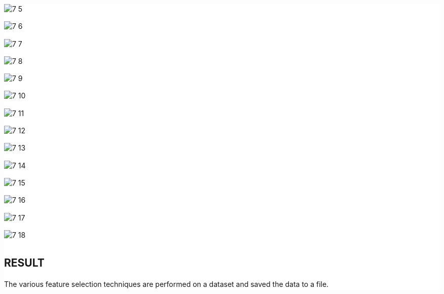 ![7 5](https://github.com/sujithrabkn/Ex-07-Feature-Selection/assets/119477857/d585ae4c-6889-4069-9fe1-611b3698fbc3)

![7 6](https://github.com/sujithrabkn/Ex-07-Feature-Selection/assets/119477857/f7a0f9c0-bcdd-465d-ae83-fb865a178615)

![7 7](https://github.com/sujithrabkn/Ex-07-Feature-Selection/assets/119477857/a9ada2b0-013a-49b5-8b7d-241f71226f50)

![7 8](https://github.com/sujithrabkn/Ex-07-Feature-Selection/assets/119477857/3e3526d2-e724-4849-bdb6-bd97044cdf77)

![7 9](https://github.com/sujithrabkn/Ex-07-Feature-Selection/assets/119477857/84432dda-1a4b-4064-aa8d-6e97d0eca8b9)

![7 10](https://github.com/sujithrabkn/Ex-07-Feature-Selection/assets/119477857/e0b795c8-baef-4b00-9a06-99bbf590fb47)

![7 11](https://github.com/sujithrabkn/Ex-07-Feature-Selection/assets/119477857/4eeac9a0-a171-4112-9180-81c0395f07c9)

![7 12](https://github.com/sujithrabkn/Ex-07-Feature-Selection/assets/119477857/712fa921-caa0-4a13-9444-0da641be872a)

![7 13](https://github.com/sujithrabkn/Ex-07-Feature-Selection/assets/119477857/e0f21ccf-3b87-44fa-b82e-f6061fe0ff80)

![7 14](https://github.com/sujithrabkn/Ex-07-Feature-Selection/assets/119477857/18de18f5-79ff-4a7e-b3ea-002345500290)

![7 15](https://github.com/sujithrabkn/Ex-07-Feature-Selection/assets/119477857/66cd649a-8a11-4384-ade5-4382ee428a60)

![7 16](https://github.com/sujithrabkn/Ex-07-Feature-Selection/assets/119477857/f685861f-bd6b-4663-bff5-94032f388151)

![7 17](https://github.com/sujithrabkn/Ex-07-Feature-Selection/assets/119477857/1ef88b6c-920c-4974-ab64-b16484f3d588)

![7 18](https://github.com/sujithrabkn/Ex-07-Feature-Selection/assets/119477857/19920a1b-d07e-4649-9217-3adc70f7ce26)

## RESULT
The various feature selection techniques are performed on a dataset and saved the data to a file.
